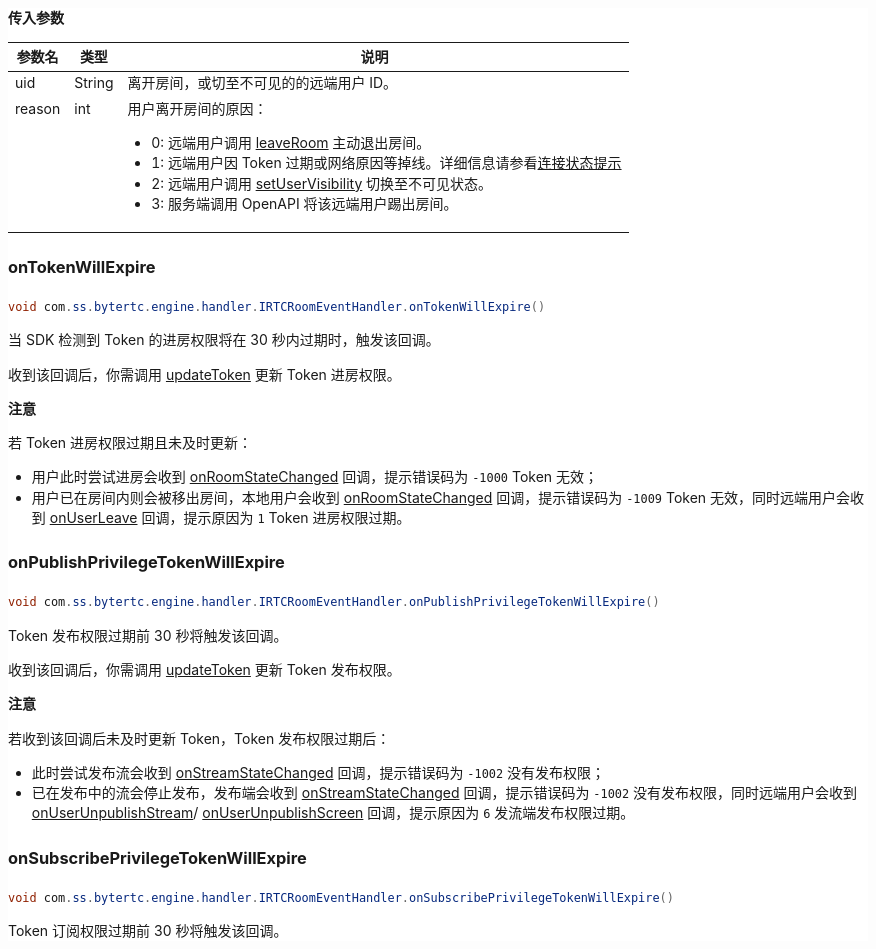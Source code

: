 
**传入参数**

| 参数名 | 类型 | 说明 |
| --- | --- | --- |
| uid | String | 离开房间，或切至不可见的的远端用户 ID。 |
| reason | int | 用户离开房间的原因：<br><ul><li>0: 远端用户调用 [leaveRoom](Android-api.md#RTCRoom-leaveroom) 主动退出房间。</li><li>1: 远端用户因 Token 过期或网络原因等掉线。详细信息请参看[连接状态提示](https://www.volcengine.com/docs/6348/95376)</li><li>2: 远端用户调用 [setUserVisibility](Android-api.md#RTCRoom-setuservisibility) 切换至不可见状态。</li><li>3: 服务端调用 OpenAPI 将该远端用户踢出房间。</li></ul> |



<span id="IRTCRoomEventHandler-ontokenwillexpire"></span>
### onTokenWillExpire
```java
void com.ss.bytertc.engine.handler.IRTCRoomEventHandler.onTokenWillExpire()
```
当 SDK 检测到 Token 的进房权限将在 30 秒内过期时，触发该回调。

收到该回调后，你需调用 [updateToken](Android-api.md#RTCRoom-updatetoken) 更新 Token 进房权限。


**注意**

若 Token 进房权限过期且未及时更新：

- 用户此时尝试进房会收到 [onRoomStateChanged](#IRTCRoomEventHandler-onroomstatechanged) 回调，提示错误码为 `-1000` Token 无效；
- 用户已在房间内则会被移出房间，本地用户会收到 [onRoomStateChanged](#IRTCRoomEventHandler-onroomstatechanged) 回调，提示错误码为 `-1009` Token 无效，同时远端用户会收到 [onUserLeave](#IRTCRoomEventHandler-onuserleave) 回调，提示原因为 `1` Token 进房权限过期。

<span id="IRTCRoomEventHandler-onpublishprivilegetokenwillexpire"></span>
### onPublishPrivilegeTokenWillExpire
```java
void com.ss.bytertc.engine.handler.IRTCRoomEventHandler.onPublishPrivilegeTokenWillExpire()
```
Token 发布权限过期前 30 秒将触发该回调。

收到该回调后，你需调用 [updateToken](Android-api.md#RTCRoom-updatetoken) 更新 Token 发布权限。


**注意**

若收到该回调后未及时更新 Token，Token 发布权限过期后：

- 此时尝试发布流会收到 [onStreamStateChanged](#IRTCRoomEventHandler-onstreamstatechanged) 回调，提示错误码为 `-1002` 没有发布权限；
- 已在发布中的流会停止发布，发布端会收到 [onStreamStateChanged](#IRTCRoomEventHandler-onstreamstatechanged) 回调，提示错误码为 `-1002` 没有发布权限，同时远端用户会收到 [onUserUnpublishStream](#IRTCRoomEventHandler-onuserunpublishstream)/ [onUserUnpublishScreen](#IRTCRoomEventHandler-onuserunpublishscreen) 回调，提示原因为 `6` 发流端发布权限过期。

<span id="IRTCRoomEventHandler-onsubscribeprivilegetokenwillexpire"></span>
### onSubscribePrivilegeTokenWillExpire
```java
void com.ss.bytertc.engine.handler.IRTCRoomEventHandler.onSubscribePrivilegeTokenWillExpire()
```
Token 订阅权限过期前 30 秒将触发该回调。
